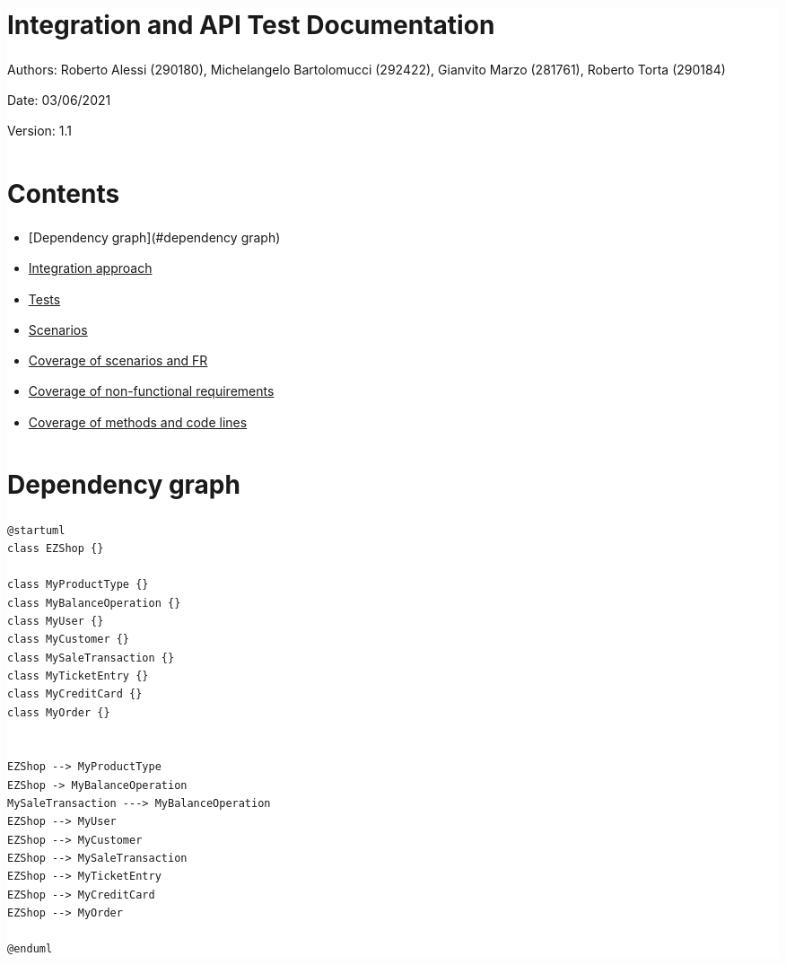 # Integration and API Test Documentation

Authors: Roberto Alessi (290180), Michelangelo Bartolomucci (292422), Gianvito Marzo (281761), Roberto Torta (290184)

Date: 03/06/2021

Version: 1.1

# Contents

- [Dependency graph](#dependency graph)

- [Integration approach](#integration)

- [Tests](#tests)

- [Scenarios](#scenarios)

- [Coverage of scenarios and FR](#scenario-coverage)
- [Coverage of non-functional requirements](#nfr-coverage)
- [Coverage of methods and code lines](#Coverage-of-methods-and-code-lines)

# Dependency graph

```plantuml
@startuml
class EZShop {}

class MyProductType {}
class MyBalanceOperation {}
class MyUser {}
class MyCustomer {}
class MySaleTransaction {}
class MyTicketEntry {}
class MyCreditCard {}
class MyOrder {}


EZShop --> MyProductType
EZShop -> MyBalanceOperation
MySaleTransaction ---> MyBalanceOperation
EZShop --> MyUser
EZShop --> MyCustomer
EZShop --> MySaleTransaction
EZShop --> MyTicketEntry
EZShop --> MyCreditCard
EZShop --> MyOrder

@enduml
```
